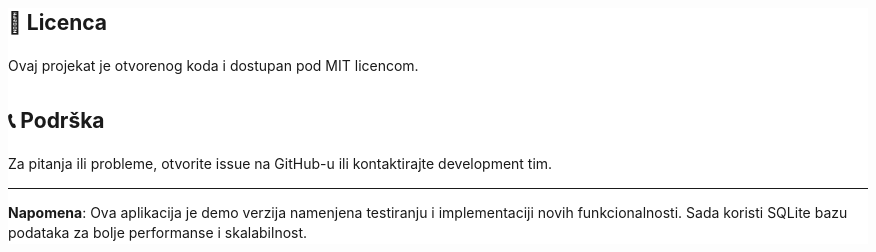 ## 📄 Licenca

Ovaj projekat je otvorenog koda i dostupan pod MIT licencom.

## 📞 Podrška

Za pitanja ili probleme, otvorite issue na GitHub-u ili kontaktirajte development tim.

---

**Napomena**: Ova aplikacija je demo verzija namenjena testiranju i implementaciji novih funkcionalnosti. Sada koristi SQLite bazu podataka za bolje performanse i skalabilnost.
